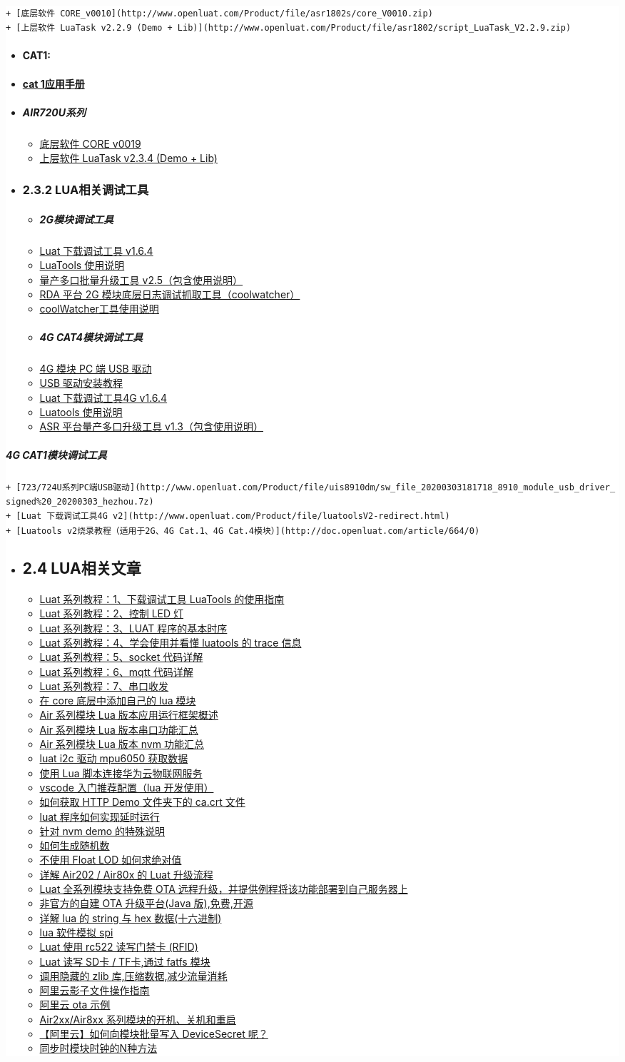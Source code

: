 	+ [底层软件 CORE_v0010](http://www.openluat.com/Product/file/asr1802s/core_V0010.zip)
	+ [上层软件 LuaTask v2.2.9 (Demo + Lib)](http://www.openluat.com/Product/file/asr1802/script_LuaTask_V2.2.9.zip)
+ #### CAT1:
+ #### [cat 1应用手册](http://doc.openluat.com/wiki/6 "cat 1应用手册")
+ ##### AIR720U系列
	+ [底层软件 CORE v0019](http://doc.openluat.com/article/1334/0)
	+ [上层软件 LuaTask v2.3.4 (Demo + Lib)](http://doc.openluat.com/article/1334/0)

+ ### 2.3.2 LUA相关调试工具
	+ ##### 2G模块调试工具
	+ [Luat 下载调试工具 v1.6.4](http://www.openluat.com/Product/file/rda8955/luatools-redirect.html)
	+ [LuaTools 使用说明](http://oldask.openluat.com/article/4#2G%E6%A8%A1%E5%9D%97%E7%83%A7%E5%86%99%E6%95%99%E7%A8%8B%EF%BC%88Air2xx%E7%B3%BB%E5%88%97%E3%80%81Air8xx%E7%B3%BB%E5%88%97%EF%BC%89%EF%BC%9A)
	+ [量产多口批量升级工具 v2.5（包含使用说明）](http://www.openluat.com/Product/file/rda8955/custools-redirect.html)
	+ [RDA 平台 2G 模块底层日志调试抓取工具（coolwatcher）](http://www.openluat.com/Product/file/rda8955/cooltools.7z)
	+ [coolWatcher工具使用说明](http://oldask.openluat.com/article/63)
	+ ##### 4G CAT4模块调试工具
	+ [4G 模块 PC 端 USB 驱动](http://www.openluat.com/Product/file/asr1802/lte.html)
	+ [USB 驱动安装教程](http://oldask.openluat.com/article/92)
	+ [Luat 下载调试工具4G v1.6.4](http://www.openluat.com/Product/file/asr1802/luatools-redirect.html)
	+ [Luatools 使用说明](http://oldask.openluat.com/article/4#2G%E6%A8%A1%E5%9D%97%E7%83%A7%E5%86%99%E6%95%99%E7%A8%8B%EF%BC%88Air2xx%E7%B3%BB%E5%88%97%E3%80%81Air8xx%E7%B3%BB%E5%88%97%EF%BC%89%EF%BC%9A)
	+ [ASR 平台量产多口升级工具 v1.3（包含使用说明）](http://www.openluat.com/Product/file/asr1802/ASR%E5%B9%B3%E5%8F%B0core%E5%AE%A2%E6%88%B7%E5%8D%87%E7%BA%A7%E5%B7%A5%E5%85%B7V1.3_Air720%E7%B3%BB%E5%88%97.7z)
##### 4G CAT1模块调试工具
	+ [723/724U系列PC端USB驱动](http://www.openluat.com/Product/file/uis8910dm/sw_file_20200303181718_8910_module_usb_driver_signed%20_20200303_hezhou.7z)
	+ [Luat 下载调试工具4G v2](http://www.openluat.com/Product/file/luatoolsV2-redirect.html)
	+ [Luatools v2烧录教程（适用于2G、4G Cat.1、4G Cat.4模块）](http://doc.openluat.com/article/664/0)

+ ## 2.4 LUA相关文章
	+ [Luat 系列教程：1、下载调试工具 LuaTools 的使用指南](http://oldask.openluat.com/article/4)
	+ [Luat 系列教程：2、控制 LED 灯](http://oldask.openluat.com/article/11)
	+ [Luat 系列教程：3、LUAT 程序的基本时序](http://oldask.openluat.com/article/14)
	+ [Luat 系列教程：4、学会使用并看懂 luatools 的 trace 信息](http://oldask.openluat.com/article/15)
	+ [Luat 系列教程：5、socket 代码详解](http://oldask.openluat.com/article/16)
	+ [Luat 系列教程：6、mqtt 代码详解](http://oldask.openluat.com/article/24)
	+ [Luat 系列教程：7、串口收发](http://oldask.openluat.com/article/25)
	+ [在 core 底层中添加自己的 lua 模块](http://oldask.openluat.com/article/178)
	+ [Air 系列模块 Lua 版本应用运行框架概述](http://oldask.openluat.com/article/930)
	+ [Air 系列模块 Lua 版本串口功能汇总](http://oldask.openluat.com/article/924)
	+ [Air 系列模块 Lua 版本 nvm 功能汇总](http://oldask.openluat.com/article/927)
	+ [luat i2c 驱动 mpu6050 获取数据](http://oldask.openluat.com/article/899)
	+ [使用 Lua 脚本连接华为云物联网服务](http://oldask.openluat.com/article/904)
	+ [vscode 入门推荐配置（lua 开发使用）](http://oldask.openluat.com/article/905)
	+ [如何获取 HTTP Demo 文件夹下的 ca.crt 文件](http://oldask.openluat.com/article/34)
	+ [luat 程序如何实现延时运行](http://oldask.openluat.com/article/75)
	+ [针对 nvm demo 的特殊说明](http://oldask.openluat.com/article/76)
	+ [如何生成随机数](http://oldask.openluat.com/article/132)
	+ [不使用 Float LOD 如何求绝对值](http://oldask.openluat.com/article/152)
	+ [详解 Air202 / Air80x 的 Luat 升级流程](http://oldask.openluat.com/article/93)
	+ [Luat 全系列模块支持免费 OTA 远程升级，并提供例程将该功能部署到自己服务器上](http://oldask.openluat.com/article/107)
	+ [非官方的自建 OTA 升级平台(Java 版),免费,开源](http://oldask.openluat.com/article/878)
	+ [详解 lua 的 string 与 hex 数据(十六进制)](http://oldask.openluat.com/article/894)
	+ [lua 软件模拟 spi](http://oldask.openluat.com/article/929)
	+ [Luat 使用 rc522 读写门禁卡 (RFID)](http://oldask.openluat.com/article/872)
	+ [Luat 读写 SD卡 / TF卡,通过 fatfs 模块](http://oldask.openluat.com/article/167)
	+ [调用隐藏的 zlib 库,压缩数据,减少流量消耗](http://oldask.openluat.com/article/129)
	+ [阿里云影子文件操作指南](http://oldask.openluat.com/article/108)
	+ [阿里云 ota 示例](http://oldask.openluat.com/article/877)
	+ [Air2xx/Air8xx 系列模块的开机、关机和重启](http://oldask.openluat.com/article/51)
	+ [【阿里云】如何向模块批量写入 DeviceSecret 呢？](http://oldask.openluat.com/article/39)
	+ [同步时模块时钟的N种方法](http://oldask.openluat.com/article/30)